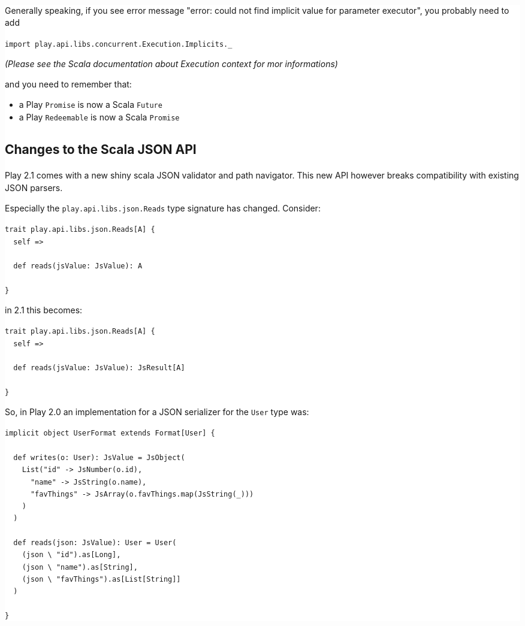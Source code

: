 Generally speaking, if you see error message "error: could not find implicit value for parameter executor", you probably need to add

```
import play.api.libs.concurrent.Execution.Implicits._
```

_(Please see the Scala documentation about Execution context for mor informations)_

and you need to remember that:

- a Play `Promise` is now a Scala `Future`
- a Play `Redeemable` is now a Scala `Promise`

## Changes to the Scala JSON API

Play 2.1 comes with a new shiny scala JSON validator and path navigator. This new API however breaks compatibility with existing JSON parsers.

Especially the `play.api.libs.json.Reads` type signature has changed. Consider:

```
trait play.api.libs.json.Reads[A] {
  self =>

  def reads(jsValue: JsValue): A

}
```

in 2.1 this becomes:

```
trait play.api.libs.json.Reads[A] {
  self =>

  def reads(jsValue: JsValue): JsResult[A]

}
```

So, in Play 2.0 an implementation for a JSON serializer for the `User` type was:

```
implicit object UserFormat extends Format[User] {

  def writes(o: User): JsValue = JsObject(
    List("id" -> JsNumber(o.id),
      "name" -> JsString(o.name),
      "favThings" -> JsArray(o.favThings.map(JsString(_)))
    )
  )

  def reads(json: JsValue): User = User(
    (json \ "id").as[Long],
    (json \ "name").as[String],
    (json \ "favThings").as[List[String]]
  )

}
```
